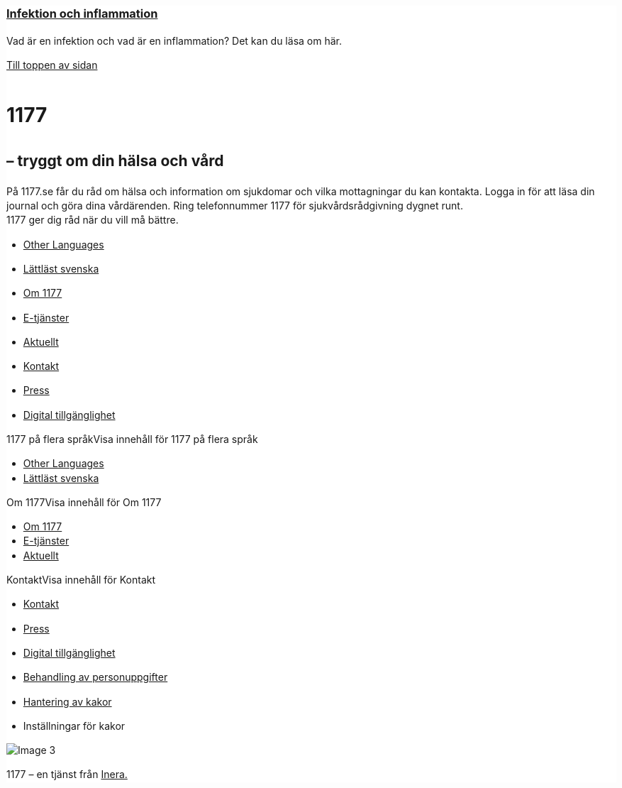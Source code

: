 ### [Infektion och inflammation](https://www.1177.se/sjukdomar--besvar/infektioner/infektion-och-inflammation/)

Vad är en infektion och vad är en inflammation? Det kan du läsa om här.

[Till toppen av sidan](https://www.1177.se/sjukdomar--besvar/njurar-och-urinvagar/njurinflammation--glomerulonefrit/#)

1177
====

– tryggt om din hälsa och vård
------------------------------

På 1177.se får du råd om hälsa och information om sjukdomar och vilka mottagningar du kan kontakta. Logga in för att läsa din journal och göra dina vårdärenden. Ring telefonnummer 1177 för sjukvårdsrådgivning dygnet runt.  
1177 ger dig råd när du vill må bättre.

*   [Other Languages](https://www.1177.se/en/other-languages/1177-in-other-languages/)
*   [Lättläst svenska](https://www.1177.se/sv-se-x-ll/other-languages/other-languages/)

*   [Om 1177](https://www.1177.se/om-1177/)
*   [E-tjänster](https://www.1177.se/om-1177/nar-du-loggar-in-pa-1177.se/)
*   [Aktuellt](https://www.1177.se/aktuellt/)

*   [Kontakt](https://www.1177.se/kontakt/)
*   [Press](https://www.1177.se/om-1177/presskontakt/press/)
*   [Digital tillgänglighet](https://www.1177.se/om-1177/1177.se/tillganglighet-pa-1177/)

1177 på flera språkVisa innehåll för 1177 på flera språk

*   [Other Languages](https://www.1177.se/en/other-languages/1177-in-other-languages/)
*   [Lättläst svenska](https://www.1177.se/sv-se-x-ll/other-languages/other-languages/)

Om 1177Visa innehåll för Om 1177

*   [Om 1177](https://www.1177.se/om-1177/)
*   [E-tjänster](https://www.1177.se/om-1177/nar-du-loggar-in-pa-1177.se/)
*   [Aktuellt](https://www.1177.se/aktuellt/)

KontaktVisa innehåll för Kontakt

*   [Kontakt](https://www.1177.se/kontakt/)
*   [Press](https://www.1177.se/om-1177/presskontakt/press/)
*   [Digital tillgänglighet](https://www.1177.se/om-1177/1177.se/tillganglighet-pa-1177/)

*   [Behandling av personuppgifter](https://www.1177.se/om-1177/1177.se/hantering-av-personuppgifter-pa-1177.se/)
*   [Hantering av kakor](https://www.1177.se/om-1177/1177.se/hantering-av-kakor-cookies-pa-1177.se/)
*   Inställningar för kakor
    

![Image 3](blob:http://localhost/d60011bf2d038fb3c29d0360945c2fae)

1177 – en tjänst från [Inera.](https://www.1177.se/link/97791f7ea5834624abc5f3f9a2036888.aspx "https://www.inera.se/")
